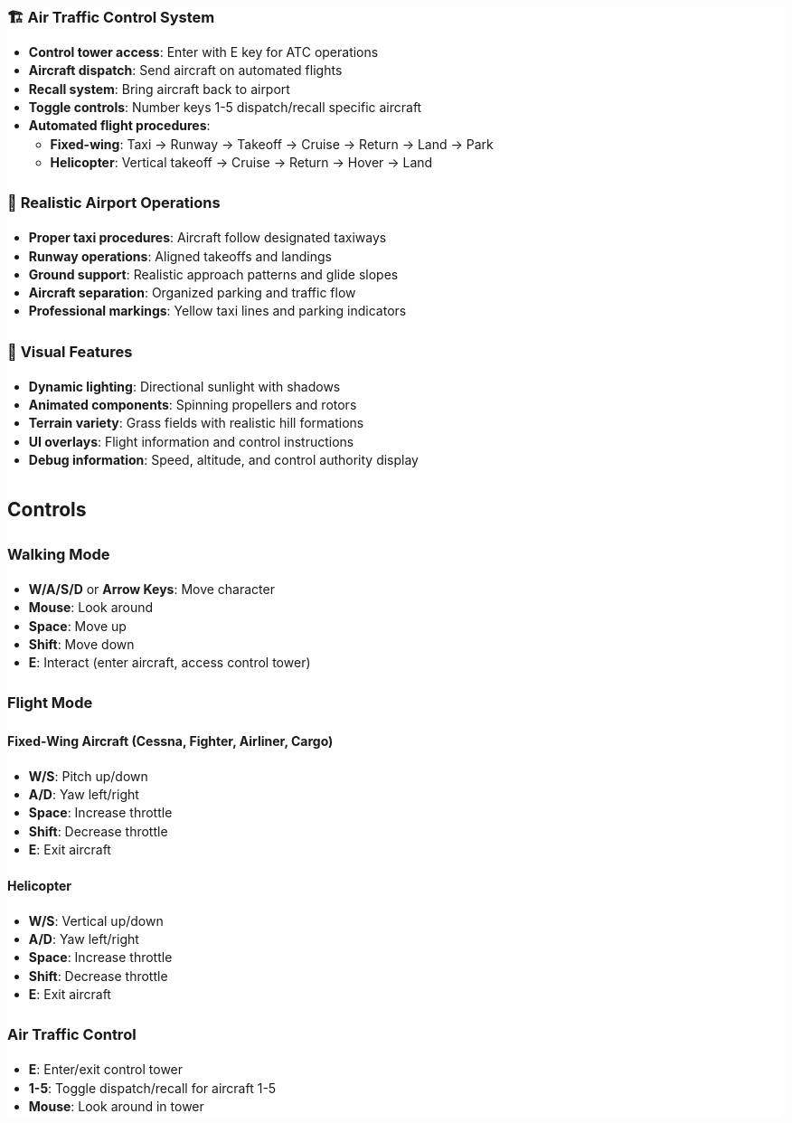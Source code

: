 ### 🏗️ **Air Traffic Control System**
- **Control tower access**: Enter with E key for ATC operations
- **Aircraft dispatch**: Send aircraft on automated flights
- **Recall system**: Bring aircraft back to airport
- **Toggle controls**: Number keys 1-5 dispatch/recall specific aircraft
- **Automated flight procedures**:
  - **Fixed-wing**: Taxi → Runway → Takeoff → Cruise → Return → Land → Park
  - **Helicopter**: Vertical takeoff → Cruise → Return → Hover → Land

### 🛬 **Realistic Airport Operations**
- **Proper taxi procedures**: Aircraft follow designated taxiways
- **Runway operations**: Aligned takeoffs and landings
- **Ground support**: Realistic approach patterns and glide slopes
- **Aircraft separation**: Organized parking and traffic flow
- **Professional markings**: Yellow taxi lines and parking indicators

### 🎨 **Visual Features**
- **Dynamic lighting**: Directional sunlight with shadows
- **Animated components**: Spinning propellers and rotors
- **Terrain variety**: Grass fields with realistic hill formations
- **UI overlays**: Flight information and control instructions
- **Debug information**: Speed, altitude, and control authority display

## Controls

### Walking Mode
- **W/A/S/D** or **Arrow Keys**: Move character
- **Mouse**: Look around
- **Space**: Move up
- **Shift**: Move down
- **E**: Interact (enter aircraft, access control tower)

### Flight Mode
#### Fixed-Wing Aircraft (Cessna, Fighter, Airliner, Cargo)
- **W/S**: Pitch up/down
- **A/D**: Yaw left/right
- **Space**: Increase throttle
- **Shift**: Decrease throttle
- **E**: Exit aircraft

#### Helicopter
- **W/S**: Vertical up/down
- **A/D**: Yaw left/right
- **Space**: Increase throttle
- **Shift**: Decrease throttle
- **E**: Exit aircraft

### Air Traffic Control
- **E**: Enter/exit control tower
- **1-5**: Toggle dispatch/recall for aircraft 1-5
- **Mouse**: Look around in tower
